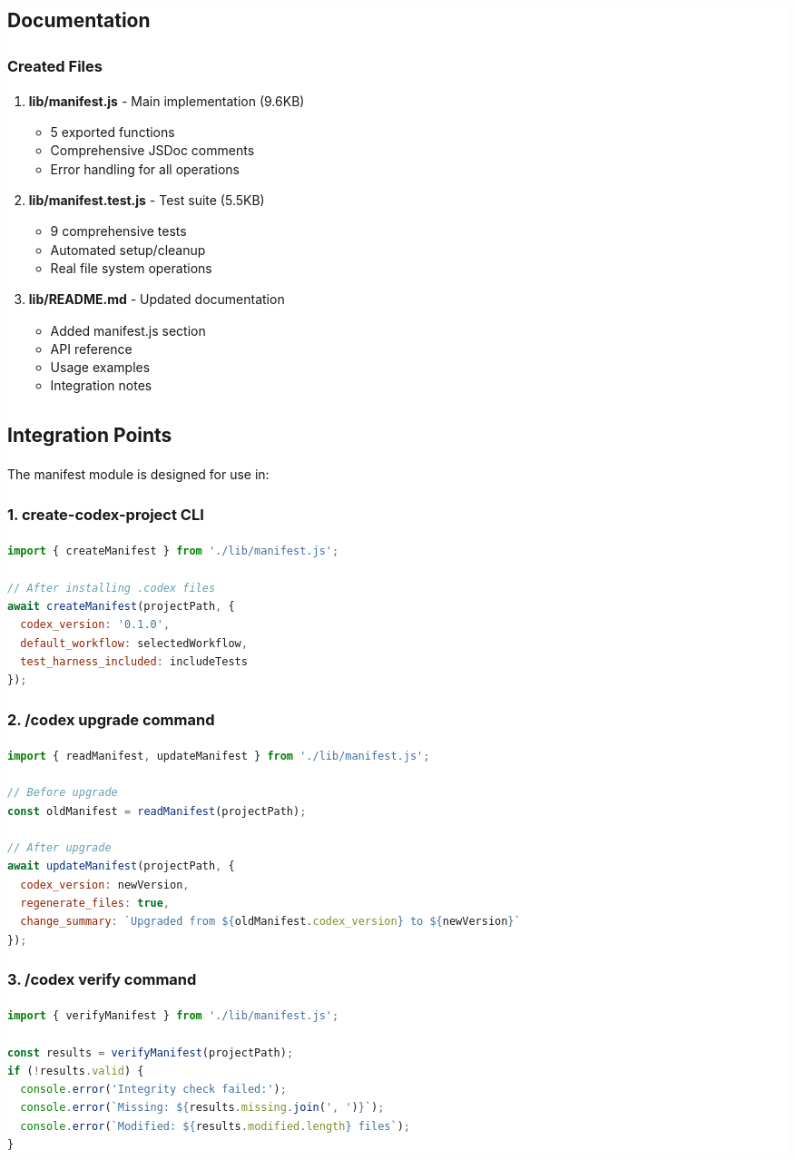 ## Documentation

### Created Files
1. **lib/manifest.js** - Main implementation (9.6KB)
   - 5 exported functions
   - Comprehensive JSDoc comments
   - Error handling for all operations

2. **lib/manifest.test.js** - Test suite (5.5KB)
   - 9 comprehensive tests
   - Automated setup/cleanup
   - Real file system operations

3. **lib/README.md** - Updated documentation
   - Added manifest.js section
   - API reference
   - Usage examples
   - Integration notes

## Integration Points

The manifest module is designed for use in:

### 1. create-codex-project CLI
```javascript
import { createManifest } from './lib/manifest.js';

// After installing .codex files
await createManifest(projectPath, {
  codex_version: '0.1.0',
  default_workflow: selectedWorkflow,
  test_harness_included: includeTests
});
```

### 2. /codex upgrade command
```javascript
import { readManifest, updateManifest } from './lib/manifest.js';

// Before upgrade
const oldManifest = readManifest(projectPath);

// After upgrade
await updateManifest(projectPath, {
  codex_version: newVersion,
  regenerate_files: true,
  change_summary: `Upgraded from ${oldManifest.codex_version} to ${newVersion}`
});
```

### 3. /codex verify command
```javascript
import { verifyManifest } from './lib/manifest.js';

const results = verifyManifest(projectPath);
if (!results.valid) {
  console.error('Integrity check failed:');
  console.error(`Missing: ${results.missing.join(', ')}`);
  console.error(`Modified: ${results.modified.length} files`);
}
```
